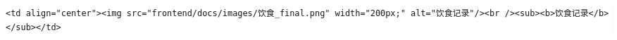     <td align="center"><img src="frontend/docs/images/饮食_final.png" width="200px;" alt="饮食记录"/><br /><sub><b>饮食记录</b></sub></td>
  </tr>
  <tr>